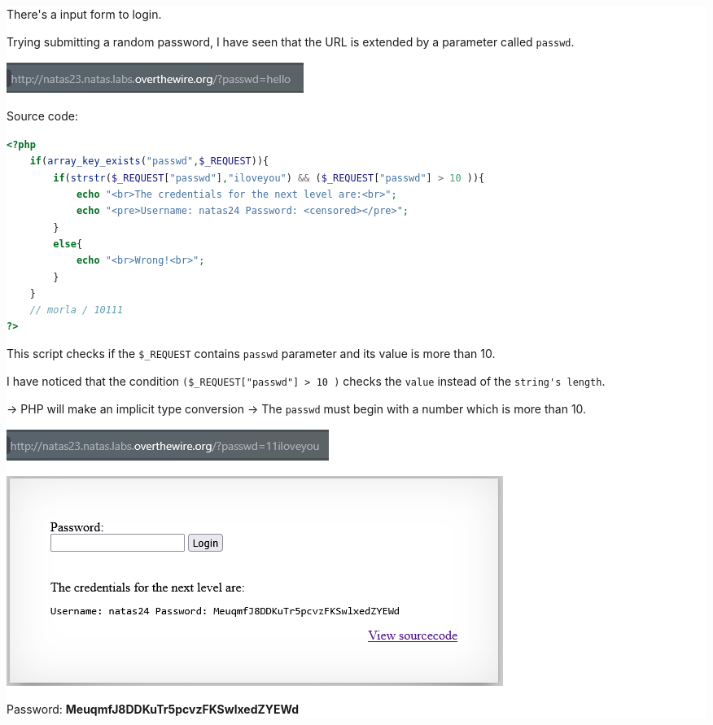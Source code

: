 There's a input form to login.

Trying submitting a random password, I have seen that the URL is extended by a parameter called `passwd`.

![image](/assets/images/lv23-2.png)

Source code:

```php
<?php
    if(array_key_exists("passwd",$_REQUEST)){
        if(strstr($_REQUEST["passwd"],"iloveyou") && ($_REQUEST["passwd"] > 10 )){
            echo "<br>The credentials for the next level are:<br>";
            echo "<pre>Username: natas24 Password: <censored></pre>";
        }
        else{
            echo "<br>Wrong!<br>";
        }
    }
    // morla / 10111
?>  
```

This script checks if the `$_REQUEST` contains `passwd` parameter and its value is more than 10.

I have noticed that the condition `($_REQUEST["passwd"] > 10 )` checks the `value` instead of the `string's length`.

→ PHP will make an implicit type conversion → The `passwd` must begin with a number which is more than 10.

![image](/assets/images/lv23-3.png)

![image](/assets/images/lv23-4.png)

Password: **MeuqmfJ8DDKuTr5pcvzFKSwlxedZYEWd**
